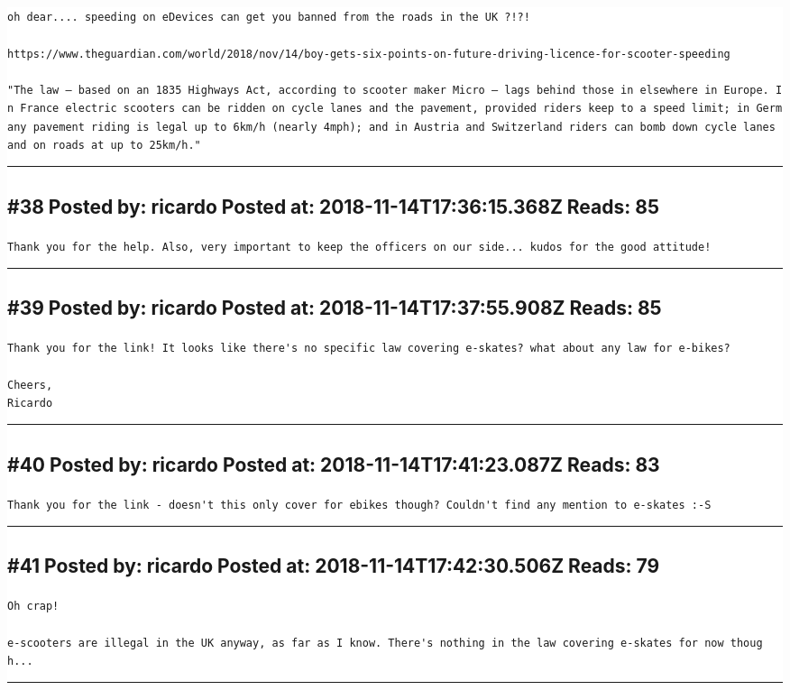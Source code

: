 ```
oh dear.... speeding on eDevices can get you banned from the roads in the UK ?!?!

https://www.theguardian.com/world/2018/nov/14/boy-gets-six-points-on-future-driving-licence-for-scooter-speeding

"The law – based on an 1835 Highways Act, according to scooter maker Micro – lags behind those in elsewhere in Europe. In France electric scooters can be ridden on cycle lanes and the pavement, provided riders keep to a speed limit; in Germany pavement riding is legal up to 6km/h (nearly 4mph); and in Austria and Switzerland riders can bomb down cycle lanes and on roads at up to 25km/h."
```

---
## \#38 Posted by: ricardo Posted at: 2018-11-14T17:36:15.368Z Reads: 85

```
Thank you for the help. Also, very important to keep the officers on our side... kudos for the good attitude!
```

---
## \#39 Posted by: ricardo Posted at: 2018-11-14T17:37:55.908Z Reads: 85

```
Thank you for the link! It looks like there's no specific law covering e-skates? what about any law for e-bikes?

Cheers,
Ricardo
```

---
## \#40 Posted by: ricardo Posted at: 2018-11-14T17:41:23.087Z Reads: 83

```
Thank you for the link - doesn't this only cover for ebikes though? Couldn't find any mention to e-skates :-S
```

---
## \#41 Posted by: ricardo Posted at: 2018-11-14T17:42:30.506Z Reads: 79

```
Oh crap!

e-scooters are illegal in the UK anyway, as far as I know. There's nothing in the law covering e-skates for now though...
```

---